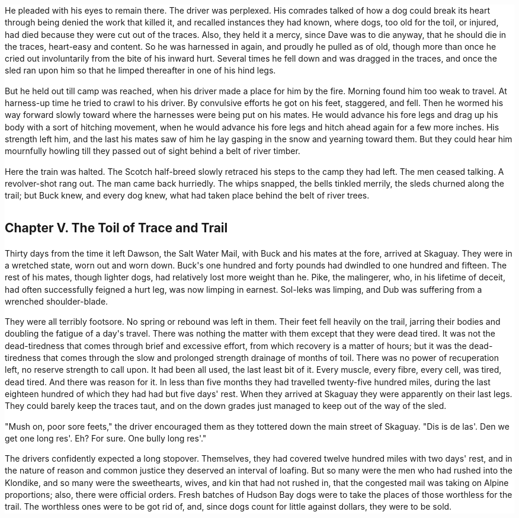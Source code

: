 He pleaded with his eyes to remain there. The driver was perplexed. His comrades talked of how a dog could break its heart through being denied the work that killed it, and recalled instances they had known, where dogs, too old for the toil, or injured, had died because they were cut out of the traces. Also, they held it a mercy, since Dave was to die anyway, that he should die in the traces, heart-easy and content. So he was harnessed in again, and proudly he pulled as of old, though more than once he cried out involuntarily from the bite of his inward hurt. Several times he fell down and was dragged in the traces, and once the sled ran upon him so that he limped thereafter in one of his hind legs. 

But he held out till camp was reached, when his driver made a place for him by the fire. Morning found him too weak to travel. At harness-up time he tried to crawl to his driver. By convulsive efforts he got on his feet, staggered, and fell. Then he wormed his way forward slowly toward where the harnesses were being put on his mates. He would advance his fore legs and drag up his body with a sort of hitching movement, when he would advance his fore legs and hitch ahead again for a few more inches. His strength left him, and the last his mates saw of him he lay gasping in the snow and yearning toward them. But they could hear him mournfully howling till they passed out of sight behind a belt of river timber. 

Here the train was halted. The Scotch half-breed slowly retraced his steps to the camp they had left. The men ceased talking. A revolver-shot rang out. The man came back hurriedly. The whips snapped, the bells tinkled merrily, the sleds churned along the trail; but Buck knew, and every dog knew, what had taken place behind the belt of river trees. 


##  Chapter V. The Toil of Trace and Trail 

Thirty days from the time it left Dawson, the Salt Water Mail, with Buck and his mates at the fore, arrived at Skaguay. They were in a wretched state, worn out and worn down. Buck's one hundred and forty pounds had dwindled to one hundred and fifteen. The rest of his mates, though lighter dogs, had relatively lost more weight than he. Pike, the malingerer, who, in his lifetime of deceit, had often successfully feigned a hurt leg, was now limping in earnest. Sol-leks was limping, and Dub was suffering from a wrenched shoulder-blade. 

They were all terribly footsore. No spring or rebound was left in them. Their feet fell heavily on the trail, jarring their bodies and doubling the fatigue of a day's travel. There was nothing the matter with them except that they were dead tired. It was not the dead-tiredness that comes through brief and excessive effort, from which recovery is a matter of hours; but it was the dead-tiredness that comes through the slow and prolonged strength drainage of months of toil. There was no power of recuperation left, no reserve strength to call upon. It had been all used, the last least bit of it. Every muscle, every fibre, every cell, was tired, dead tired. And there was reason for it. In less than five months they had travelled twenty-five hundred miles, during the last eighteen hundred of which they had had but five days' rest. When they arrived at Skaguay they were apparently on their last legs. They could barely keep the traces taut, and on the down grades just managed to keep out of the way of the sled. 

"Mush on, poor sore feets," the driver encouraged them as they tottered down the main street of Skaguay. "Dis is de las'. Den we get one long res'. Eh? For sure. One bully long res'." 

The drivers confidently expected a long stopover. Themselves, they had covered twelve hundred miles with two days' rest, and in the nature of reason and common justice they deserved an interval of loafing. But so many were the men who had rushed into the Klondike, and so many were the sweethearts, wives, and kin that had not rushed in, that the congested mail was taking on Alpine proportions; also, there were official orders. Fresh batches of Hudson Bay dogs were to take the places of those worthless for the trail. The worthless ones were to be got rid of, and, since dogs count for little against dollars, they were to be sold. 
